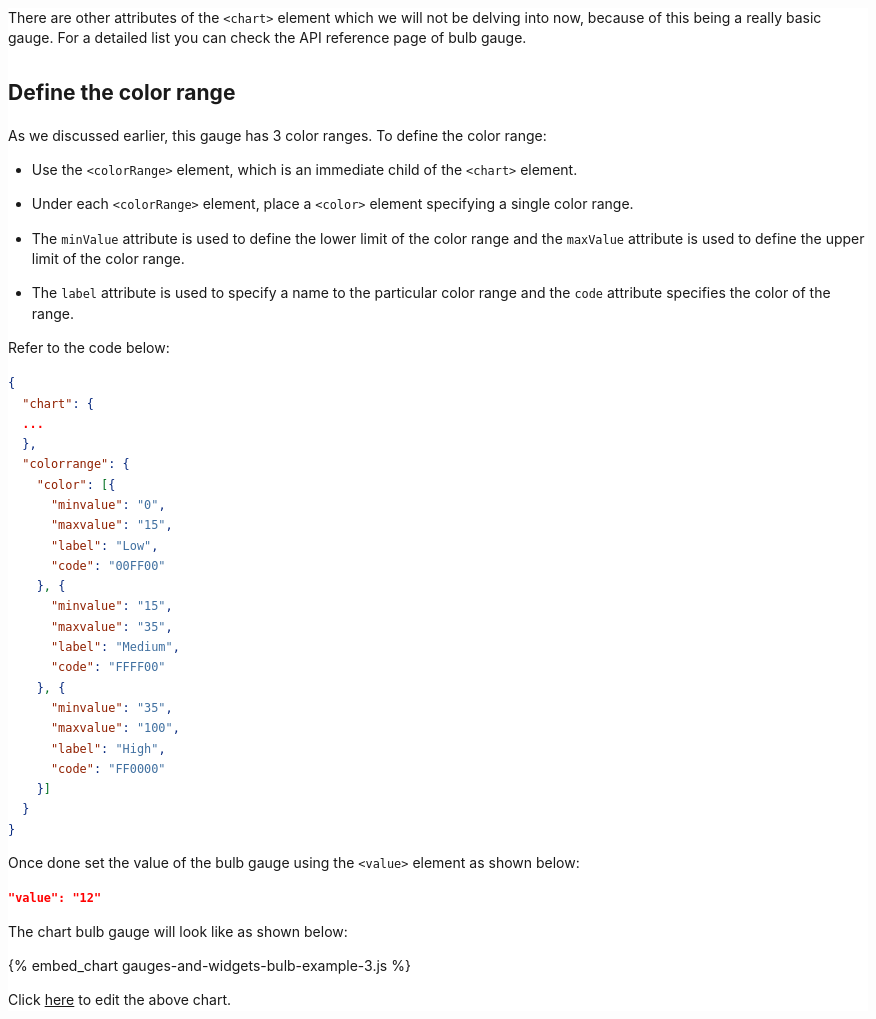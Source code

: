 There are other attributes of the `<chart>` element which we will not be delving into now, because of this being a really basic gauge. For a detailed list you can check the API reference page of bulb gauge.

## Define the color range

As we discussed earlier, this gauge has 3 color ranges. To define the color range:

* Use the `<colorRange>` element, which is an immediate child of the `<chart>` element. 

* Under each `<colorRange>` element, place a `<color>` element specifying a single color range.

* The `minValue` attribute is used to define the lower limit of the color range and the `maxValue` attribute is used to define the upper limit of the color range.

* The `label` attribute is used to specify a name to the particular color range and the `code` attribute specifies the color of the range.

Refer to the code below:

```json
{
  "chart": {
  ...
  },
  "colorrange": {
    "color": [{
      "minvalue": "0",
      "maxvalue": "15",
      "label": "Low",
      "code": "00FF00"
    }, {
      "minvalue": "15",
      "maxvalue": "35",
      "label": "Medium",
      "code": "FFFF00"
    }, {
      "minvalue": "35",
      "maxvalue": "100",
      "label": "High",
      "code": "FF0000"
    }]
  }
}
```

Once done set the value of the bulb gauge using the `<value>` element as shown below:

```json
"value": "12"
```

The chart bulb gauge will look like as shown below:

{% embed_chart gauges-and-widgets-bulb-example-3.js %}

Click [here](http://jsfiddle.net/fusioncharts/j8C6H/ "@@open-newtab") to edit the above chart.
